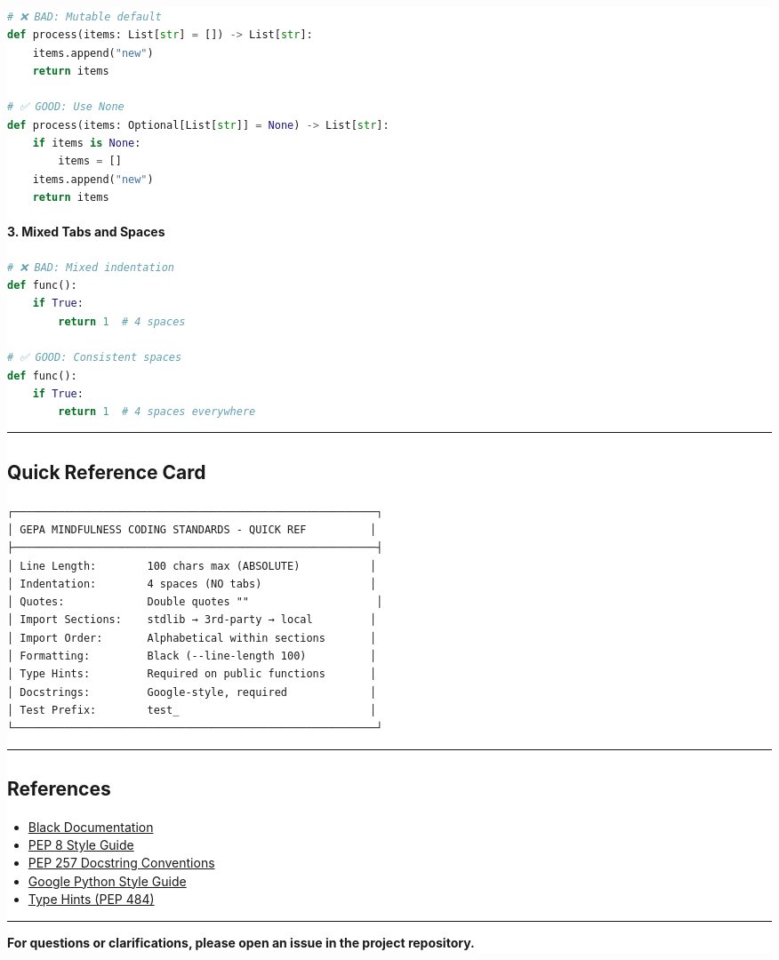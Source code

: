 ```python
# ❌ BAD: Mutable default
def process(items: List[str] = []) -> List[str]:
    items.append("new")
    return items

# ✅ GOOD: Use None
def process(items: Optional[List[str]] = None) -> List[str]:
    if items is None:
        items = []
    items.append("new")
    return items
```

#### 3. Mixed Tabs and Spaces

```python
# ❌ BAD: Mixed indentation
def func():
    if True:
        return 1  # 4 spaces

# ✅ GOOD: Consistent spaces
def func():
    if True:
        return 1  # 4 spaces everywhere
```

---

## Quick Reference Card

```
┌─────────────────────────────────────────────────────────┐
│ GEPA MINDFULNESS CODING STANDARDS - QUICK REF          │
├─────────────────────────────────────────────────────────┤
│ Line Length:        100 chars max (ABSOLUTE)           │
│ Indentation:        4 spaces (NO tabs)                 │
│ Quotes:             Double quotes ""                    │
│ Import Sections:    stdlib → 3rd-party → local         │
│ Import Order:       Alphabetical within sections       │
│ Formatting:         Black (--line-length 100)          │
│ Type Hints:         Required on public functions       │
│ Docstrings:         Google-style, required             │
│ Test Prefix:        test_                              │
└─────────────────────────────────────────────────────────┘
```

---

## References

- [Black Documentation](https://black.readthedocs.io/)
- [PEP 8 Style Guide](https://peps.python.org/pep-0008/)
- [PEP 257 Docstring Conventions](https://peps.python.org/pep-0257/)
- [Google Python Style Guide](https://google.github.io/styleguide/pyguide.html)
- [Type Hints (PEP 484)](https://peps.python.org/pep-0484/)

---

**For questions or clarifications, please open an issue in the
project repository.**
